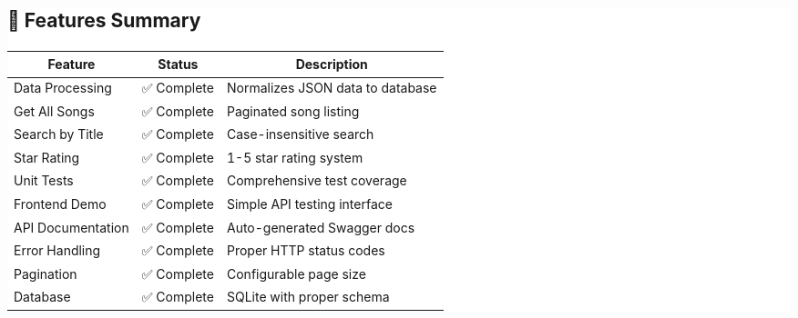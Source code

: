 
## 🎉 Features Summary

| Feature | Status | Description |
|---------|--------|-------------|
| Data Processing | ✅ Complete | Normalizes JSON data to database |
| Get All Songs | ✅ Complete | Paginated song listing |
| Search by Title | ✅ Complete | Case-insensitive search |
| Star Rating | ✅ Complete | 1-5 star rating system |
| Unit Tests | ✅ Complete | Comprehensive test coverage |
| Frontend Demo | ✅ Complete | Simple API testing interface |
| API Documentation | ✅ Complete | Auto-generated Swagger docs |
| Error Handling | ✅ Complete | Proper HTTP status codes |
| Pagination | ✅ Complete | Configurable page size |
| Database | ✅ Complete | SQLite with proper schema |
